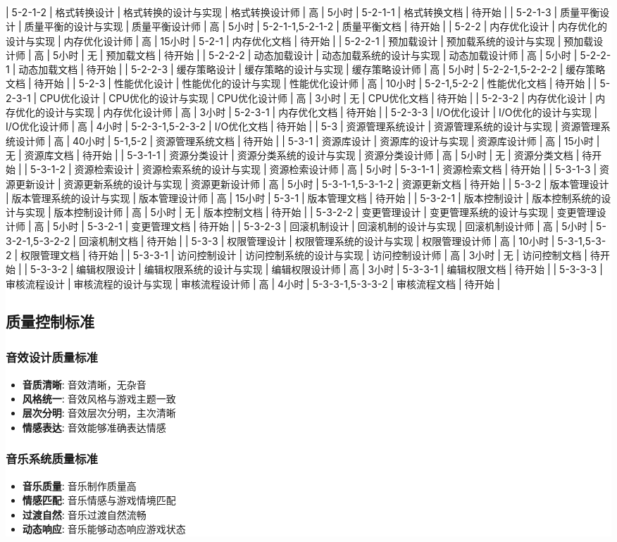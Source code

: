 | 5-2-1-2 | 格式转换设计 | 格式转换的设计与实现 | 格式转换设计师 | 高 | 5小时 | 5-2-1-1 | 格式转换文档 | 待开始 |
| 5-2-1-3 | 质量平衡设计 | 质量平衡的设计与实现 | 质量平衡设计师 | 高 | 5小时 | 5-2-1-1,5-2-1-2 | 质量平衡文档 | 待开始 |
| 5-2-2 | 内存优化设计 | 内存优化的设计与实现 | 内存优化设计师 | 高 | 15小时 | 5-2-1 | 内存优化文档 | 待开始 |
| 5-2-2-1 | 预加载设计 | 预加载系统的设计与实现 | 预加载设计师 | 高 | 5小时 | 无 | 预加载文档 | 待开始 |
| 5-2-2-2 | 动态加载设计 | 动态加载系统的设计与实现 | 动态加载设计师 | 高 | 5小时 | 5-2-2-1 | 动态加载文档 | 待开始 |
| 5-2-2-3 | 缓存策略设计 | 缓存策略的设计与实现 | 缓存策略设计师 | 高 | 5小时 | 5-2-2-1,5-2-2-2 | 缓存策略文档 | 待开始 |
| 5-2-3 | 性能优化设计 | 性能优化的设计与实现 | 性能优化设计师 | 高 | 10小时 | 5-2-1,5-2-2 | 性能优化文档 | 待开始 |
| 5-2-3-1 | CPU优化设计 | CPU优化的设计与实现 | CPU优化设计师 | 高 | 3小时 | 无 | CPU优化文档 | 待开始 |
| 5-2-3-2 | 内存优化设计 | 内存优化的设计与实现 | 内存优化设计师 | 高 | 3小时 | 5-2-3-1 | 内存优化文档 | 待开始 |
| 5-2-3-3 | I/O优化设计 | I/O优化的设计与实现 | I/O优化设计师 | 高 | 4小时 | 5-2-3-1,5-2-3-2 | I/O优化文档 | 待开始 |
| 5-3 | 资源管理系统设计 | 资源管理系统的设计与实现 | 资源管理系统设计师 | 高 | 40小时 | 5-1,5-2 | 资源管理系统文档 | 待开始 |
| 5-3-1 | 资源库设计 | 资源库的设计与实现 | 资源库设计师 | 高 | 15小时 | 无 | 资源库文档 | 待开始 |
| 5-3-1-1 | 资源分类设计 | 资源分类系统的设计与实现 | 资源分类设计师 | 高 | 5小时 | 无 | 资源分类文档 | 待开始 |
| 5-3-1-2 | 资源检索设计 | 资源检索系统的设计与实现 | 资源检索设计师 | 高 | 5小时 | 5-3-1-1 | 资源检索文档 | 待开始 |
| 5-3-1-3 | 资源更新设计 | 资源更新系统的设计与实现 | 资源更新设计师 | 高 | 5小时 | 5-3-1-1,5-3-1-2 | 资源更新文档 | 待开始 |
| 5-3-2 | 版本管理设计 | 版本管理系统的设计与实现 | 版本管理设计师 | 高 | 15小时 | 5-3-1 | 版本管理文档 | 待开始 |
| 5-3-2-1 | 版本控制设计 | 版本控制系统的设计与实现 | 版本控制设计师 | 高 | 5小时 | 无 | 版本控制文档 | 待开始 |
| 5-3-2-2 | 变更管理设计 | 变更管理系统的设计与实现 | 变更管理设计师 | 高 | 5小时 | 5-3-2-1 | 变更管理文档 | 待开始 |
| 5-3-2-3 | 回滚机制设计 | 回滚机制的设计与实现 | 回滚机制设计师 | 高 | 5小时 | 5-3-2-1,5-3-2-2 | 回滚机制文档 | 待开始 |
| 5-3-3 | 权限管理设计 | 权限管理系统的设计与实现 | 权限管理设计师 | 高 | 10小时 | 5-3-1,5-3-2 | 权限管理文档 | 待开始 |
| 5-3-3-1 | 访问控制设计 | 访问控制系统的设计与实现 | 访问控制设计师 | 高 | 3小时 | 无 | 访问控制文档 | 待开始 |
| 5-3-3-2 | 编辑权限设计 | 编辑权限系统的设计与实现 | 编辑权限设计师 | 高 | 3小时 | 5-3-3-1 | 编辑权限文档 | 待开始 |
| 5-3-3-3 | 审核流程设计 | 审核流程的设计与实现 | 审核流程设计师 | 高 | 4小时 | 5-3-3-1,5-3-3-2 | 审核流程文档 | 待开始 |

## 质量控制标准

### 音效设计质量标准
- **音质清晰**: 音效清晰，无杂音
- **风格统一**: 音效风格与游戏主题一致
- **层次分明**: 音效层次分明，主次清晰
- **情感表达**: 音效能够准确表达情感

### 音乐系统质量标准
- **音乐质量**: 音乐制作质量高
- **情感匹配**: 音乐情感与游戏情境匹配
- **过渡自然**: 音乐过渡自然流畅
- **动态响应**: 音乐能够动态响应游戏状态
